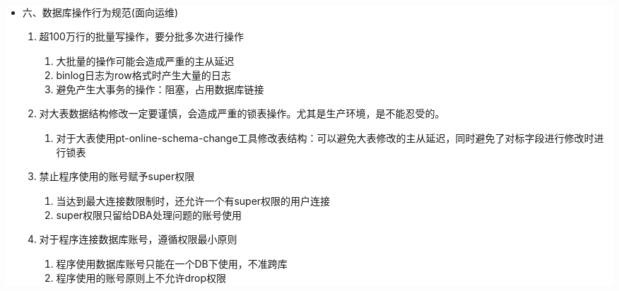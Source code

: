 - 六、数据库操作行为规范(面向运维)

  1. 超100万行的批量写操作，要分批多次进行操作
     1. 大批量的操作可能会造成严重的主从延迟
     2. binlog日志为row格式时产生大量的日志
     3. 避免产生大事务的操作：阻塞，占用数据库链接
  2. 对大表数据结构修改一定要谨慎，会造成严重的锁表操作。尤其是生产环境，是不能忍受的。
     1. 对于大表使用pt-online-schema-change工具修改表结构：可以避免大表修改的主从延迟，同时避免了对标字段进行修改时进行锁表

  3. 禁止程序使用的账号赋予super权限
     1. 当达到最大连接数限制时，还允许一个有super权限的用户连接
     2. super权限只留给DBA处理问题的账号使用
  4. 对于程序连接数据库账号，遵循权限最小原则
     1. 程序使用数据库账号只能在一个DB下使用，不准跨库
     2. 程序使用的账号原则上不允许drop权限